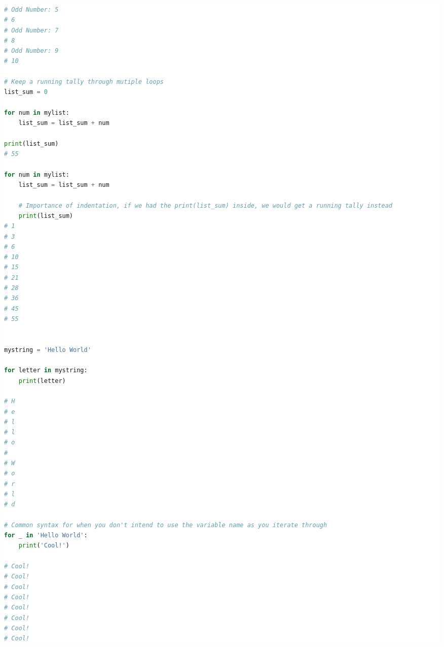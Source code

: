 ```python
# Odd Number: 5
# 6 
# Odd Number: 7
# 8
# Odd Number: 9
# 10

# Keep a running tally through mutiple loops 
list_sum = 0

for num in mylist:
    list_sum = list_sum + num

print(list_sum)
# 55

for num in mylist:
    list_sum = list_sum + num

    # Importance of indentation, if we had the print(list_sum) inside, we would get a running tally instead
    print(list_sum)
# 1
# 3
# 6
# 10
# 15
# 21
# 28
# 36
# 45
# 55


mystring = 'Hello World'

for letter in mystring:
    print(letter)

# H
# e
# l
# l
# o
# 
# W
# o
# r
# l 
# d

# Common syntax for when you don't intend to use the variable name as you iterate through
for _ in 'Hello World':
    print('Cool!')

# Cool!
# Cool!
# Cool!
# Cool!
# Cool!
# Cool!
# Cool!
# Cool!
```
